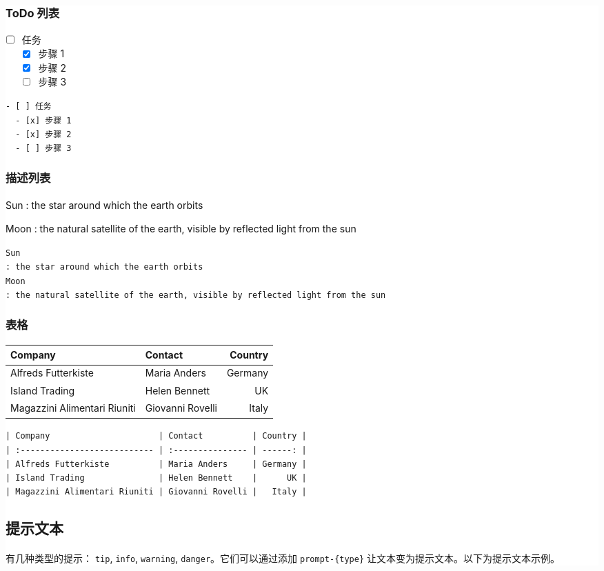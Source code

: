 



### ToDo 列表

- [ ] 任务
  - [x] 步骤 1
  - [x] 步骤 2
  - [ ] 步骤 3

```
- [ ] 任务
  - [x] 步骤 1
  - [x] 步骤 2
  - [ ] 步骤 3
```

### 描述列表

Sun
: the star around which the earth orbits

Moon
: the natural satellite of the earth, visible by reflected light from the sun

```
Sun
: the star around which the earth orbits
Moon
: the natural satellite of the earth, visible by reflected light from the sun
```
### 表格

| Company                      | Contact          | Country |
| :--------------------------- | :--------------- | ------: |
| Alfreds Futterkiste          | Maria Anders     | Germany |
| Island Trading               | Helen Bennett    |      UK |
| Magazzini Alimentari Riuniti | Giovanni Rovelli |   Italy |

```
| Company                      | Contact          | Country |
| :--------------------------- | :--------------- | ------: |
| Alfreds Futterkiste          | Maria Anders     | Germany |
| Island Trading               | Helen Bennett    |      UK |
| Magazzini Alimentari Riuniti | Giovanni Rovelli |   Italy |
```




## 提示文本



有几种类型的提示： `tip`, `info`, `warning`, `danger`。它们可以通过添加 `prompt-{type}` 让文本变为提示文本。以下为提示文本示例。


[mathjax]: https://www.mathjax.org/
[mathjax-exts]: https://docs.mathjax.org/en/latest/input/tex/extensions/index.html
[^footnote]: The footnote source
[^fn-nth-2]: The 2nd footnote source